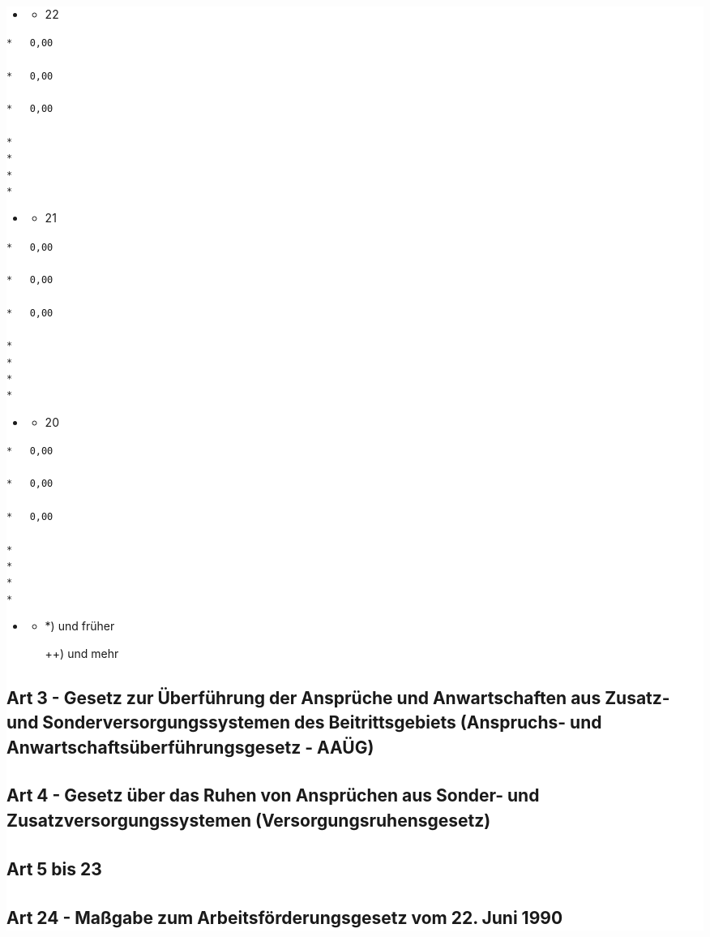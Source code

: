 *    *   22

    *   0,00

    *   0,00

    *   0,00

    *
    *
    *
    *

*    *   21

    *   0,00

    *   0,00

    *   0,00

    *
    *
    *
    *

*    *   20

    *   0,00

    *   0,00

    *   0,00

    *
    *
    *
    *

*    *
        \*) und früher


        ++) und mehr

## Art 3 - Gesetz zur Überführung der Ansprüche und Anwartschaften aus Zusatz- und Sonderversorgungssystemen des Beitrittsgebiets (Anspruchs- und Anwartschaftsüberführungsgesetz - AAÜG)

## Art 4 - Gesetz über das Ruhen von Ansprüchen aus Sonder- und Zusatzversorgungssystemen (Versorgungsruhensgesetz)

## Art 5 bis 23

## Art 24 - Maßgabe zum Arbeitsförderungsgesetz vom 22. Juni 1990
